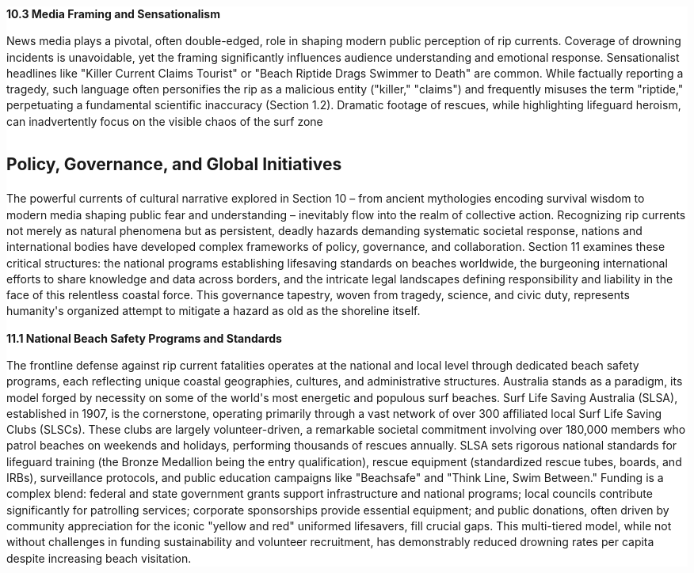 **10.3 Media Framing and Sensationalism**

News media plays a pivotal, often double-edged, role in shaping modern public perception of rip currents. Coverage of drowning incidents is unavoidable, yet the framing significantly influences audience understanding and emotional response. Sensationalist headlines like "Killer Current Claims Tourist" or "Beach Riptide Drags Swimmer to Death" are common. While factually reporting a tragedy, such language often personifies the rip as a malicious entity ("killer," "claims") and frequently misuses the term "riptide," perpetuating a fundamental scientific inaccuracy (Section 1.2). Dramatic footage of rescues, while highlighting lifeguard heroism, can inadvertently focus on the visible chaos of the surf zone

## Policy, Governance, and Global Initiatives

The powerful currents of cultural narrative explored in Section 10 – from ancient mythologies encoding survival wisdom to modern media shaping public fear and understanding – inevitably flow into the realm of collective action. Recognizing rip currents not merely as natural phenomena but as persistent, deadly hazards demanding systematic societal response, nations and international bodies have developed complex frameworks of policy, governance, and collaboration. Section 11 examines these critical structures: the national programs establishing lifesaving standards on beaches worldwide, the burgeoning international efforts to share knowledge and data across borders, and the intricate legal landscapes defining responsibility and liability in the face of this relentless coastal force. This governance tapestry, woven from tragedy, science, and civic duty, represents humanity's organized attempt to mitigate a hazard as old as the shoreline itself.

**11.1 National Beach Safety Programs and Standards**

The frontline defense against rip current fatalities operates at the national and local level through dedicated beach safety programs, each reflecting unique coastal geographies, cultures, and administrative structures. Australia stands as a paradigm, its model forged by necessity on some of the world's most energetic and populous surf beaches. Surf Life Saving Australia (SLSA), established in 1907, is the cornerstone, operating primarily through a vast network of over 300 affiliated local Surf Life Saving Clubs (SLSCs). These clubs are largely volunteer-driven, a remarkable societal commitment involving over 180,000 members who patrol beaches on weekends and holidays, performing thousands of rescues annually. SLSA sets rigorous national standards for lifeguard training (the Bronze Medallion being the entry qualification), rescue equipment (standardized rescue tubes, boards, and IRBs), surveillance protocols, and public education campaigns like "Beachsafe" and "Think Line, Swim Between." Funding is a complex blend: federal and state government grants support infrastructure and national programs; local councils contribute significantly for patrolling services; corporate sponsorships provide essential equipment; and public donations, often driven by community appreciation for the iconic "yellow and red" uniformed lifesavers, fill crucial gaps. This multi-tiered model, while not without challenges in funding sustainability and volunteer recruitment, has demonstrably reduced drowning rates per capita despite increasing beach visitation.
